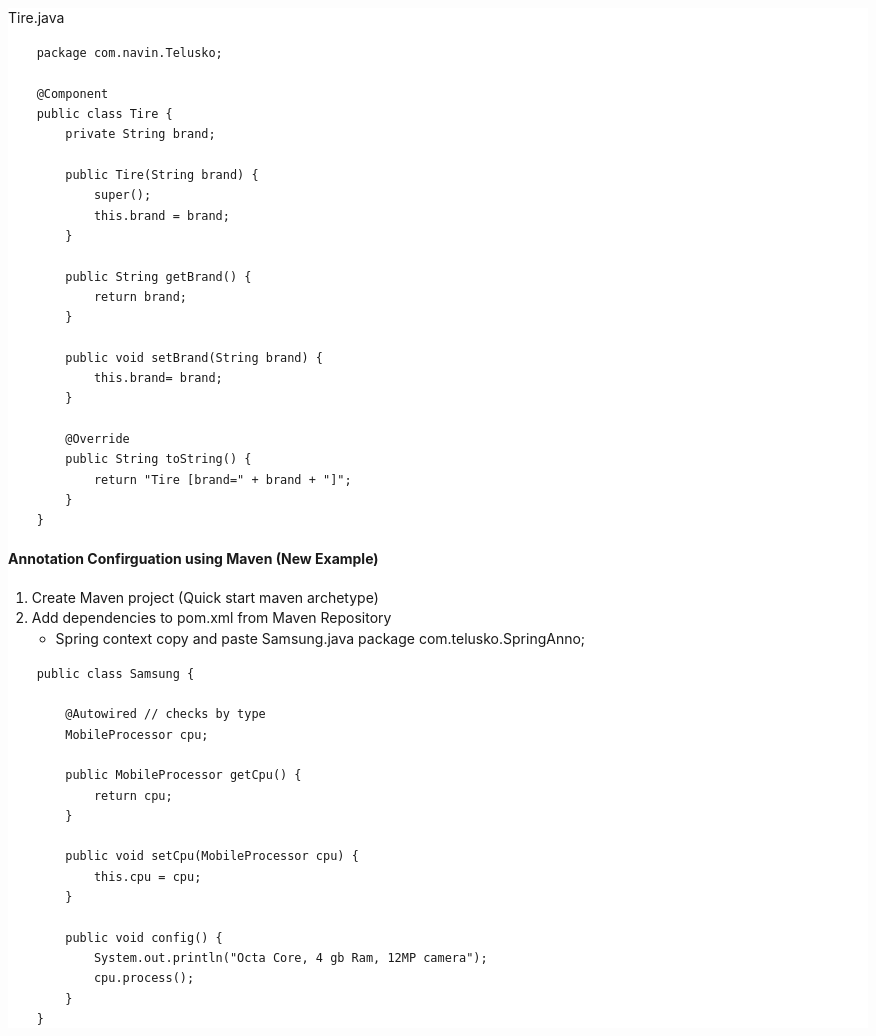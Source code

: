 Tire.java
```
    package com.navin.Telusko;

    @Component
    public class Tire {
        private String brand;

        public Tire(String brand) {
            super();
            this.brand = brand;
        }

        public String getBrand() {
            return brand;
        }

        public void setBrand(String brand) {
            this.brand= brand;
        }

        @Override
        public String toString() {
            return "Tire [brand=" + brand + "]";
        }
    }
```

#### Annotation Confirguation using Maven (New Example)
1. Create Maven project (Quick start maven archetype)
2. Add dependencies to pom.xml from Maven Repository
    - Spring context copy and paste
Samsung.java
    package com.telusko.SpringAnno;

```
    public class Samsung {

        @Autowired // checks by type
        MobileProcessor cpu;

        public MobileProcessor getCpu() {
            return cpu;
        }

        public void setCpu(MobileProcessor cpu) {
            this.cpu = cpu;
        }

        public void config() {
            System.out.println("Octa Core, 4 gb Ram, 12MP camera");
            cpu.process();
        }
    }
```
